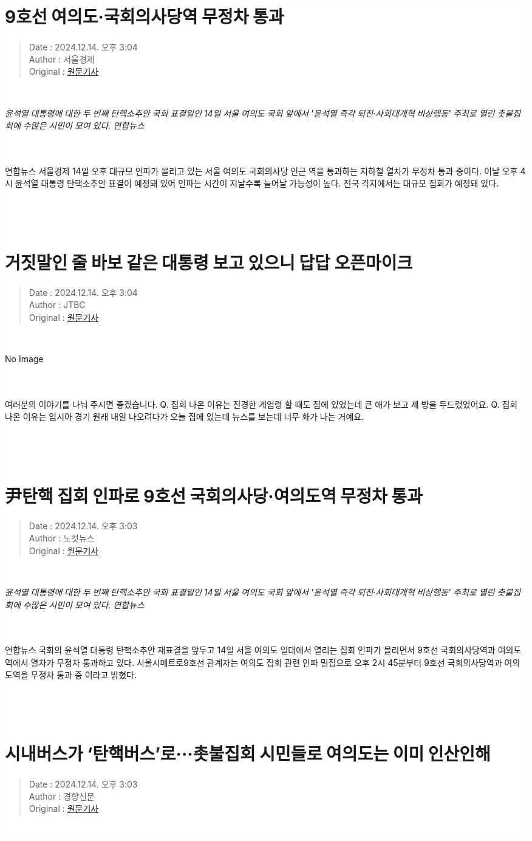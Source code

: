   
# 9호선 여의도·국회의사당역 무정차 통과  
  
> Date : 2024.12.14. 오후 3:04  
> Author : 서울경제  
> Original : [원문기사](https://n.news.naver.com/mnews/article/011/0004427777?sid=102)  
<br/>  
  
<img alt="윤석열 대통령에 대한 두 번째 탄핵소추안 국회 표결일인 14일 서울 여의도 국회 앞에서 '윤석열 즉각 퇴진·사회대개혁 비상행동' 주최로 열린 촛불집회에 수많은 시민이 모여 있다. 연합뉴스" class="_LAZY_LOADING _LAZY_LOADING_INIT_HIDE" src="https://imgnews.pstatic.net/image/011/2024/12/14/0004427777_001_20241214150410897.jpg?type=w860" id="img1" style="display: none;"></img><em class="img_desc">윤석열 대통령에 대한 두 번째 탄핵소추안 국회 표결일인 14일 서울 여의도 국회 앞에서 '윤석열 즉각 퇴진·사회대개혁 비상행동' 주최로 열린 촛불집회에 수많은 시민이 모여 있다. 연합뉴스</em>  
<br/><br/>  
  
연합뉴스 서울경제 14일 오후 대규모 인파가 몰리고 있는 서울 여의도 국회의사당 인근 역을 통과하는 지하철 열차가 무정차 통과 중이다.
이날 오후 4시 윤석열 대통령 탄핵소추안 표결이 예정돼 있어 인파는 시간이 지날수록 늘어날 가능성이 높다.
전국 각지에서는 대규모 집회가 예정돼 있다.  
<br/><br/><br/>  

  
# 거짓말인 줄 바보 같은 대통령 보고 있으니 답답 오픈마이크  
  
> Date : 2024.12.14. 오후 3:04  
> Author : JTBC  
> Original : [원문기사](https://n.news.naver.com/mnews/article/437/0000422568?sid=102)  
<br/>  
  
No Image  
<br/><br/>  
  
여러분의 이야기를 나눠 주시면 좋겠습니다.
Q. 집회 나온 이유는 진경한 계엄령 할 때도 집에 있었는데 큰 애가 보고 제 방을 두드렸었어요.
Q. 집회 나온 이유는 임시아 경기 원래 내일 나오려다가 오늘 집에 있는데 뉴스를 보는데 너무 화가 나는 거예요.  
<br/><br/><br/>  

  
# 尹탄핵 집회 인파로 9호선 국회의사당·여의도역 무정차 통과  
  
> Date : 2024.12.14. 오후 3:03  
> Author : 노컷뉴스  
> Original : [원문기사](https://n.news.naver.com/mnews/article/079/0003970590?sid=102)  
<br/>  
  
<img alt=" 윤석열 대통령에 대한 두 번째 탄핵소추안 국회 표결일인 14일 서울 여의도 국회 앞에서 '윤석열 즉각 퇴진·사회대개혁 비상행동' 주최로 열린 촛불집회에 수많은 시민이 모여 있다. 연합뉴스" class="_LAZY_LOADING _LAZY_LOADING_INIT_HIDE" src="https://imgnews.pstatic.net/image/079/2024/12/14/0003970590_001_20241214150310404.jpg?type=w860" id="img1" style="display: none;"></img><em class="img_desc"> 윤석열 대통령에 대한 두 번째 탄핵소추안 국회 표결일인 14일 서울 여의도 국회 앞에서 '윤석열 즉각 퇴진·사회대개혁 비상행동' 주최로 열린 촛불집회에 수많은 시민이 모여 있다. 연합뉴스</em>  
<br/><br/>  
  
연합뉴스 국회의 윤석열 대통령 탄핵소추안 재표결을 앞두고 14일 서울 여의도 일대에서 열리는 집회 인파가 몰리면서 9호선 국회의사당역과 여의도역에서 열차가 무정차 통과하고 있다.
서울시메트로9호선 관계자는 여의도 집회 관련 인파 밀집으로 오후 2시 45분부터 9호선 국회의사당역과 여의도역을 무정차 통과 중 이라고 밝혔다.  
<br/><br/><br/>  

  
# 시내버스가 ‘탄핵버스’로···촛불집회 시민들로 여의도는 이미 인산인해  
  
> Date : 2024.12.14. 오후 3:03  
> Author : 경향신문  
> Original : [원문기사](https://n.news.naver.com/mnews/article/032/0003339189?sid=102)  
<br/>  
  